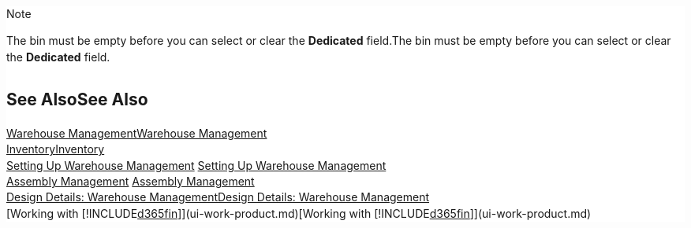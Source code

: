 > [!NOTE]  
>  <span data-ttu-id="f2547-196">The bin must be empty before you can select or clear the **Dedicated** field.</span><span class="sxs-lookup"><span data-stu-id="f2547-196">The bin must be empty before you can select or clear the **Dedicated** field.</span></span>

## <a name="see-also"></a><span data-ttu-id="f2547-197">See Also</span><span class="sxs-lookup"><span data-stu-id="f2547-197">See Also</span></span>  
[<span data-ttu-id="f2547-198">Warehouse Management</span><span class="sxs-lookup"><span data-stu-id="f2547-198">Warehouse Management</span></span>](warehouse-manage-warehouse.md)  
[<span data-ttu-id="f2547-199">Inventory</span><span class="sxs-lookup"><span data-stu-id="f2547-199">Inventory</span></span>](inventory-manage-inventory.md)  
<span data-ttu-id="f2547-200">[Setting Up Warehouse Management](warehouse-setup-warehouse.md)   </span><span class="sxs-lookup"><span data-stu-id="f2547-200">[Setting Up Warehouse Management](warehouse-setup-warehouse.md)   </span></span>  
<span data-ttu-id="f2547-201">[Assembly Management](assembly-assemble-items.md)  </span><span class="sxs-lookup"><span data-stu-id="f2547-201">[Assembly Management](assembly-assemble-items.md)  </span></span>  
[<span data-ttu-id="f2547-202">Design Details: Warehouse Management</span><span class="sxs-lookup"><span data-stu-id="f2547-202">Design Details: Warehouse Management</span></span>](design-details-warehouse-management.md)  
<span data-ttu-id="f2547-203">[Working with [!INCLUDE[d365fin](includes/d365fin_md.md)]](ui-work-product.md)</span><span class="sxs-lookup"><span data-stu-id="f2547-203">[Working with [!INCLUDE[d365fin](includes/d365fin_md.md)]](ui-work-product.md)</span></span>  

